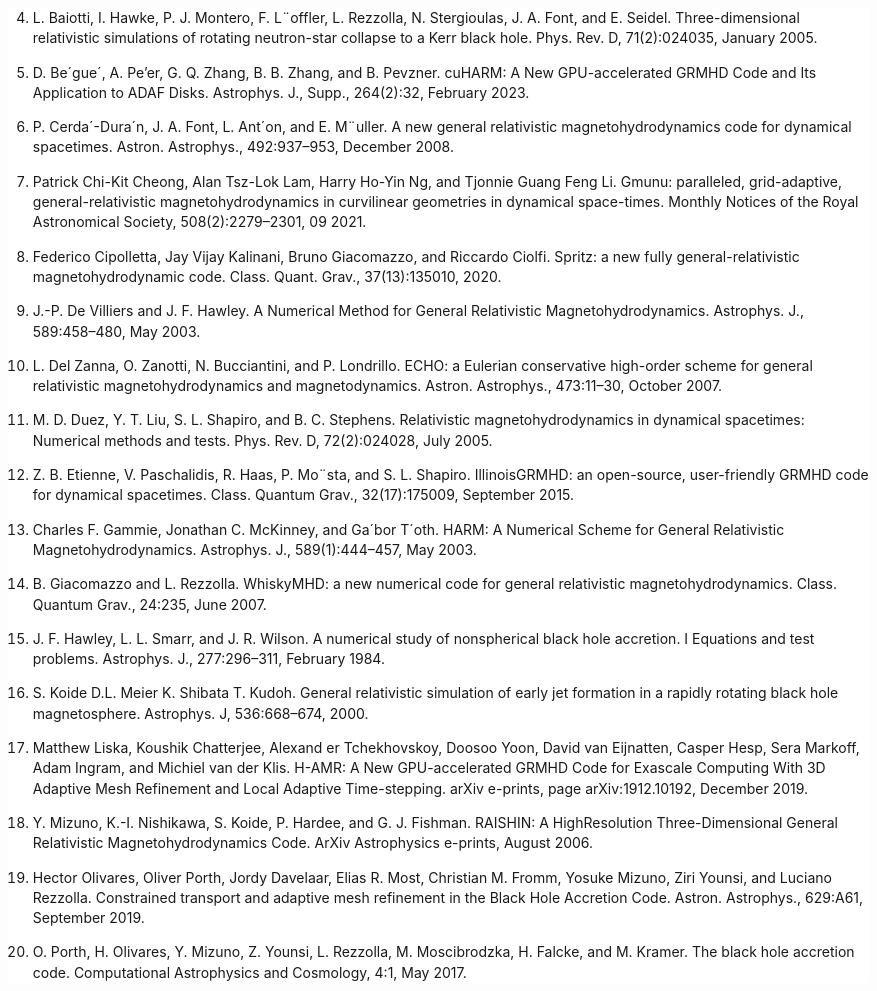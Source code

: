 4. L. Baiotti, I. Hawke, P. J. Montero, F. L¨offler, L. Rezzolla, N. Stergioulas, J. A. Font, and E. Seidel. Three-dimensional relativistic simulations of rotating neutron-star collapse to a Kerr black hole. Phys. Rev. D, 71(2):024035, January 2005.

5. D. Be´gue´, A. Pe’er, G. Q. Zhang, B. B. Zhang, and B. Pevzner. cuHARM: A New GPU-accelerated GRMHD Code and Its Application to ADAF Disks. Astrophys. J., Supp., 264(2):32, February 2023.

6. P. Cerda´-Dura´n, J. A. Font, L. Ant´on, and E. M¨uller. A new general relativistic magnetohydrodynamics code for dynamical spacetimes. Astron. Astrophys., 492:937–953, December 2008.

7. Patrick Chi-Kit Cheong, Alan Tsz-Lok Lam, Harry Ho-Yin Ng, and Tjonnie Guang Feng Li. Gmunu: paralleled, grid-adaptive, general-relativistic magnetohydrodynamics in curvilinear geometries in dynamical space-times. Monthly Notices of the Royal Astronomical Society, 508(2):2279–2301, 09 2021.

8. Federico Cipolletta, Jay Vijay Kalinani, Bruno Giacomazzo, and Riccardo Ciolfi. Spritz: a new fully general-relativistic magnetohydrodynamic code. Class. Quant. Grav., 37(13):135010, 2020.

9. J.-P. De Villiers and J. F. Hawley. A Numerical Method for General Relativistic Magnetohydrodynamics. Astrophys. J., 589:458–480, May 2003.

10. L. Del Zanna, O. Zanotti, N. Bucciantini, and P. Londrillo. ECHO: a Eulerian conservative high-order scheme for general relativistic magnetohydrodynamics and magnetodynamics. Astron. Astrophys., 473:11–30, October 2007.

11. M. D. Duez, Y. T. Liu, S. L. Shapiro, and B. C. Stephens. Relativistic magnetohydrodynamics in dynamical spacetimes: Numerical methods and tests. Phys. Rev. D, 72(2):024028, July 2005.

12. Z. B. Etienne, V. Paschalidis, R. Haas, P. Mo¨sta, and S. L. Shapiro. IllinoisGRMHD: an open-source, user-friendly GRMHD code for dynamical spacetimes. Class. Quantum Grav., 32(17):175009, September 2015.

13. Charles F. Gammie, Jonathan C. McKinney, and Ga´bor T´oth. HARM: A Numerical Scheme for General Relativistic Magnetohydrodynamics. Astrophys. J., 589(1):444–457, May 2003.

14. B. Giacomazzo and L. Rezzolla. WhiskyMHD: a new numerical code for general relativistic magnetohydrodynamics. Class. Quantum Grav., 24:235, June 2007.

15. J. F. Hawley, L. L. Smarr, and J. R. Wilson. A numerical study of nonspherical black hole accretion. I Equations and test problems. Astrophys. J., 277:296–311, February 1984.

16. S. Koide D.L. Meier K. Shibata T. Kudoh. General relativistic simulation of early jet formation in a rapidly rotating black hole magnetosphere. Astrophys. J, 536:668–674, 2000.

17. Matthew Liska, Koushik Chatterjee, Alexand er Tchekhovskoy, Doosoo Yoon, David van Eijnatten, Casper Hesp, Sera Markoff, Adam Ingram, and Michiel van der Klis. H-AMR: A New GPU-accelerated GRMHD Code for Exascale Computing With 3D Adaptive Mesh Refinement and Local Adaptive Time-stepping. arXiv e-prints, page arXiv:1912.10192, December 2019.

18. Y. Mizuno, K.-I. Nishikawa, S. Koide, P. Hardee, and G. J. Fishman. RAISHIN: A HighResolution Three-Dimensional General Relativistic Magnetohydrodynamics Code. ArXiv Astrophysics e-prints, August 2006.

19. Hector Olivares, Oliver Porth, Jordy Davelaar, Elias R. Most, Christian M. Fromm, Yosuke Mizuno, Ziri Younsi, and Luciano Rezzolla. Constrained transport and adaptive mesh refinement in the Black Hole Accretion Code. Astron. Astrophys., 629:A61, September 2019.

20. O. Porth, H. Olivares, Y. Mizuno, Z. Younsi, L. Rezzolla, M. Moscibrodzka, H. Falcke, and M. Kramer. The black hole accretion code. Computational Astrophysics and Cosmology, 4:1, May 2017.
